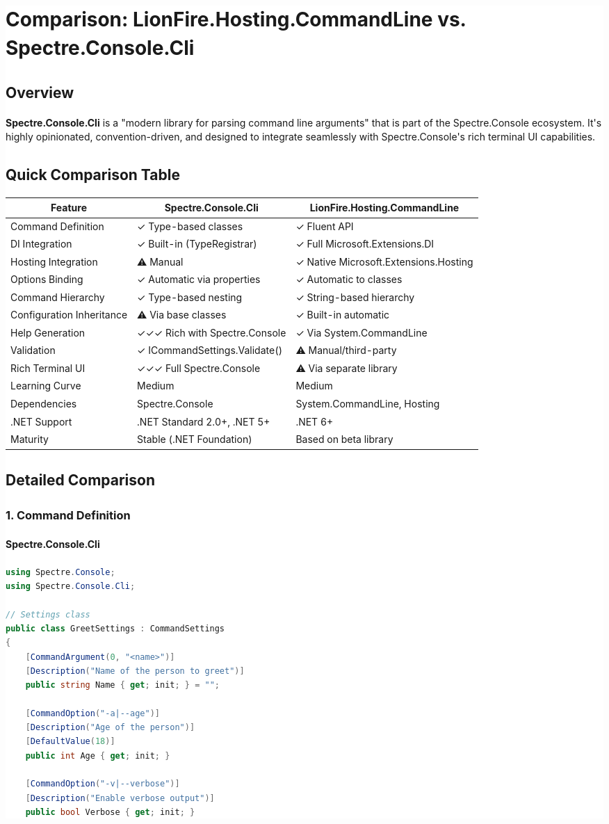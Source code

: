 # Comparison: LionFire.Hosting.CommandLine vs. Spectre.Console.Cli

## Overview

**Spectre.Console.Cli** is a "modern library for parsing command line arguments" that is part of the Spectre.Console ecosystem. It's highly opinionated, convention-driven, and designed to integrate seamlessly with Spectre.Console's rich terminal UI capabilities.

## Quick Comparison Table

| Feature | Spectre.Console.Cli | LionFire.Hosting.CommandLine |
|---------|---------------------|----------------------------|
| Command Definition | ✓ Type-based classes | ✓ Fluent API |
| DI Integration | ✓ Built-in (TypeRegistrar) | ✓ Full Microsoft.Extensions.DI |
| Hosting Integration | ⚠️ Manual | ✓ Native Microsoft.Extensions.Hosting |
| Options Binding | ✓ Automatic via properties | ✓ Automatic to classes |
| Command Hierarchy | ✓ Type-based nesting | ✓ String-based hierarchy |
| Configuration Inheritance | ⚠️ Via base classes | ✓ Built-in automatic |
| Help Generation | ✓✓✓ Rich with Spectre.Console | ✓ Via System.CommandLine |
| Validation | ✓ ICommandSettings.Validate() | ⚠️ Manual/third-party |
| Rich Terminal UI | ✓✓✓ Full Spectre.Console | ⚠️ Via separate library |
| Learning Curve | Medium | Medium |
| Dependencies | Spectre.Console | System.CommandLine, Hosting |
| .NET Support | .NET Standard 2.0+, .NET 5+ | .NET 6+ |
| Maturity | Stable (.NET Foundation) | Based on beta library |

## Detailed Comparison

### 1. Command Definition

#### Spectre.Console.Cli

```csharp
using Spectre.Console;
using Spectre.Console.Cli;

// Settings class
public class GreetSettings : CommandSettings
{
    [CommandArgument(0, "<name>")]
    [Description("Name of the person to greet")]
    public string Name { get; init; } = "";

    [CommandOption("-a|--age")]
    [Description("Age of the person")]
    [DefaultValue(18)]
    public int Age { get; init; }

    [CommandOption("-v|--verbose")]
    [Description("Enable verbose output")]
    public bool Verbose { get; init; }
```